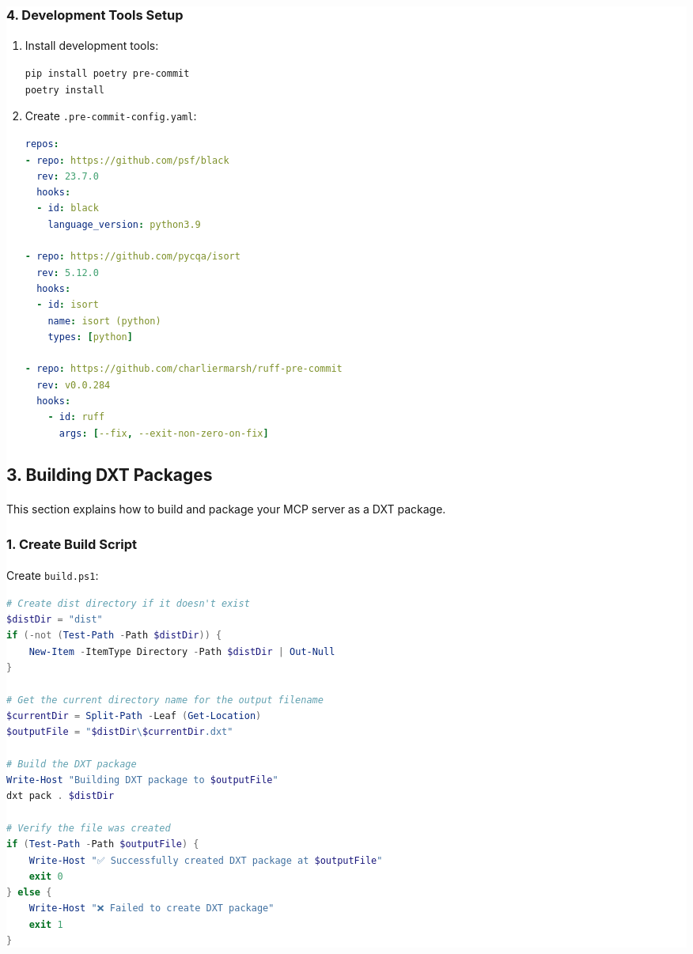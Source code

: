 ### 4. Development Tools Setup

1. Install development tools:
   ```bash
   pip install poetry pre-commit
   poetry install
   ```

2. Create `.pre-commit-config.yaml`:

   ```yaml
   repos:
   - repo: https://github.com/psf/black
     rev: 23.7.0
     hooks:
     - id: black
       language_version: python3.9

   - repo: https://github.com/pycqa/isort
     rev: 5.12.0
     hooks:
     - id: isort
       name: isort (python)
       types: [python]

   - repo: https://github.com/charliermarsh/ruff-pre-commit
     rev: v0.0.284
     hooks:
       - id: ruff
         args: [--fix, --exit-non-zero-on-fix]
   ```

## 3. Building DXT Packages

This section explains how to build and package your MCP server as a DXT package.

### 1. Create Build Script

Create `build.ps1`:

```powershell
# Create dist directory if it doesn't exist
$distDir = "dist"
if (-not (Test-Path -Path $distDir)) {
    New-Item -ItemType Directory -Path $distDir | Out-Null
}

# Get the current directory name for the output filename
$currentDir = Split-Path -Leaf (Get-Location)
$outputFile = "$distDir\$currentDir.dxt"

# Build the DXT package
Write-Host "Building DXT package to $outputFile"
dxt pack . $distDir

# Verify the file was created
if (Test-Path -Path $outputFile) {
    Write-Host "✅ Successfully created DXT package at $outputFile"
    exit 0
} else {
    Write-Host "❌ Failed to create DXT package"
    exit 1
}
```
